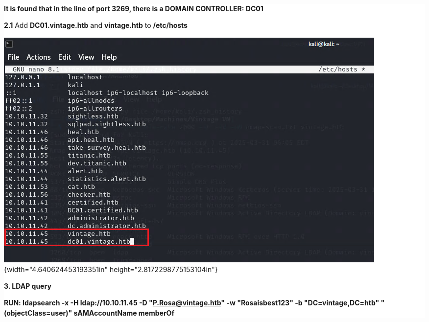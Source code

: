 **It is found that in the line of port 3269, there is a DOMAIN
CONTROLLER: DC01**

**2.1** Add **DC01.vintage.htb** and **vintage.htb** to **/etc/hosts**

![](images/media/image2.png){width="4.640624453193351in"
height="2.8172298775153104in"}

**3. LDAP query**

**RUN: ldapsearch -x -H ldap://10.10.11.45 -D \"P.Rosa@vintage.htb\" -w
\"Rosaisbest123\" -b \"DC=vintage,DC=htb\" \"(objectClass=user)\"
sAMAccountName memberOf**
